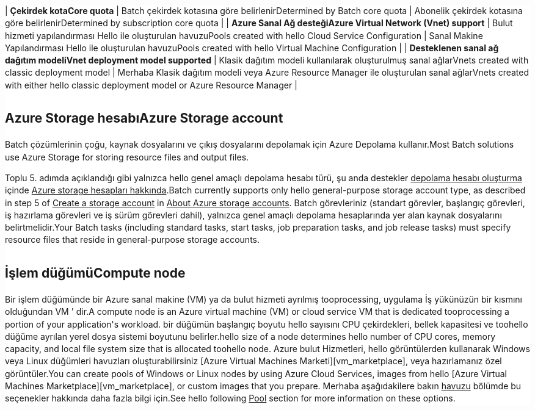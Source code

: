 | <span data-ttu-id="4b803-197">**Çekirdek kota**</span><span class="sxs-lookup"><span data-stu-id="4b803-197">**Core quota**</span></span>                           | <span data-ttu-id="4b803-198">Batch çekirdek kotasına göre belirlenir</span><span class="sxs-lookup"><span data-stu-id="4b803-198">Determined by Batch core quota</span></span>                                                                          | <span data-ttu-id="4b803-199">Abonelik çekirdek kotasına göre belirlenir</span><span class="sxs-lookup"><span data-stu-id="4b803-199">Determined by subscription core quota</span></span>                                              |
| <span data-ttu-id="4b803-200">**Azure Sanal Ağ desteği**</span><span class="sxs-lookup"><span data-stu-id="4b803-200">**Azure Virtual Network (Vnet) support**</span></span> | <span data-ttu-id="4b803-201">Bulut hizmeti yapılandırması Hello ile oluşturulan havuzu</span><span class="sxs-lookup"><span data-stu-id="4b803-201">Pools created with hello Cloud Service Configuration</span></span>                                                      | <span data-ttu-id="4b803-202">Sanal Makine Yapılandırması Hello ile oluşturulan havuzu</span><span class="sxs-lookup"><span data-stu-id="4b803-202">Pools created with hello Virtual Machine Configuration</span></span>                               |
| <span data-ttu-id="4b803-203">**Desteklenen sanal ağ dağıtım modeli**</span><span class="sxs-lookup"><span data-stu-id="4b803-203">**Vnet deployment model supported**</span></span>      | <span data-ttu-id="4b803-204">Klasik dağıtım modeli kullanılarak oluşturulmuş sanal ağlar</span><span class="sxs-lookup"><span data-stu-id="4b803-204">Vnets created with classic deployment model</span></span>                                                             | <span data-ttu-id="4b803-205">Merhaba Klasik dağıtım modeli veya Azure Resource Manager ile oluşturulan sanal ağlar</span><span class="sxs-lookup"><span data-stu-id="4b803-205">Vnets created with either hello classic deployment model or Azure   Resource Manager</span></span> |

## <a name="azure-storage-account"></a><span data-ttu-id="4b803-206">Azure Storage hesabı</span><span class="sxs-lookup"><span data-stu-id="4b803-206">Azure Storage account</span></span>

<span data-ttu-id="4b803-207">Batch çözümlerinin çoğu, kaynak dosyalarını ve çıkış dosyalarını depolamak için Azure Depolama kullanır.</span><span class="sxs-lookup"><span data-stu-id="4b803-207">Most Batch solutions use Azure Storage for storing resource files and output files.</span></span>  

<span data-ttu-id="4b803-208">Toplu 5. adımda açıklandığı gibi yalnızca hello genel amaçlı depolama hesabı türü, şu anda destekler [depolama hesabı oluşturma](../storage/common/storage-create-storage-account.md#create-a-storage-account) içinde [Azure storage hesapları hakkında](../storage/common/storage-create-storage-account.md).</span><span class="sxs-lookup"><span data-stu-id="4b803-208">Batch currently supports only hello general-purpose storage account type, as described in step 5 of [Create a storage account](../storage/common/storage-create-storage-account.md#create-a-storage-account) in [About Azure storage accounts](../storage/common/storage-create-storage-account.md).</span></span> <span data-ttu-id="4b803-209">Batch görevleriniz (standart görevler, başlangıç görevleri, iş hazırlama görevleri ve iş sürüm görevleri dahil), yalnızca genel amaçlı depolama hesaplarında yer alan kaynak dosyalarını belirtmelidir.</span><span class="sxs-lookup"><span data-stu-id="4b803-209">Your Batch tasks (including standard tasks, start tasks, job preparation tasks, and job release tasks) must specify resource files that reside in general-purpose storage accounts.</span></span>


## <a name="compute-node"></a><span data-ttu-id="4b803-210">İşlem düğümü</span><span class="sxs-lookup"><span data-stu-id="4b803-210">Compute node</span></span>
<span data-ttu-id="4b803-211">Bir işlem düğümünde bir Azure sanal makine (VM) ya da bulut hizmeti ayrılmış tooprocessing, uygulama İş yükünüzün bir kısmını olduğundan VM ' dir.</span><span class="sxs-lookup"><span data-stu-id="4b803-211">A compute node is an Azure virtual machine (VM) or cloud service VM that is dedicated tooprocessing a portion of your application's workload.</span></span> <span data-ttu-id="4b803-212">bir düğümün başlangıç boyutu hello sayısını CPU çekirdekleri, bellek kapasitesi ve toohello düğüme ayrılan yerel dosya sistemi boyutunu belirler.</span><span class="sxs-lookup"><span data-stu-id="4b803-212">hello size of a node determines hello number of CPU cores, memory capacity, and local file system size that is allocated toohello node.</span></span> <span data-ttu-id="4b803-213">Azure bulut Hizmetleri, hello görüntülerden kullanarak Windows veya Linux düğümleri havuzları oluşturabilirsiniz [Azure Virtual Machines Marketi][vm_marketplace], veya hazırlamanız özel görüntüler.</span><span class="sxs-lookup"><span data-stu-id="4b803-213">You can create pools of Windows or Linux nodes by using Azure Cloud Services, images from hello [Azure Virtual Machines Marketplace][vm_marketplace], or custom images that you prepare.</span></span> <span data-ttu-id="4b803-214">Merhaba aşağıdakilere bakın [havuzu](#pool) bölümde bu seçenekler hakkında daha fazla bilgi için.</span><span class="sxs-lookup"><span data-stu-id="4b803-214">See hello following [Pool](#pool) section for more information on these options.</span></span>
